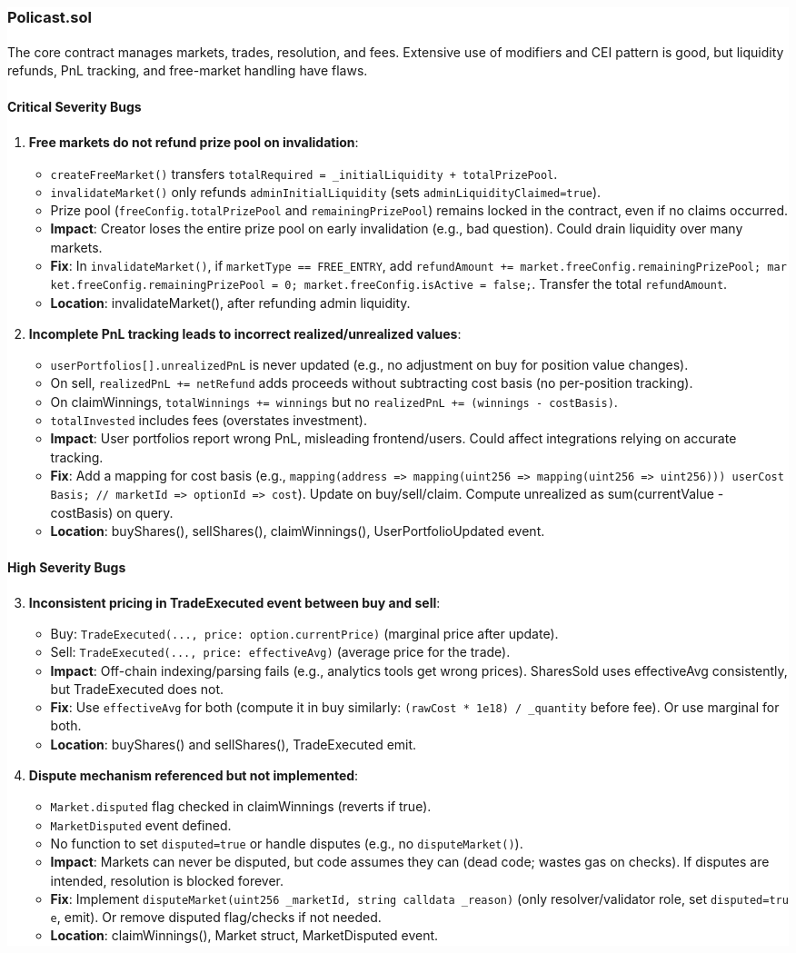 ### Policast.sol

The core contract manages markets, trades, resolution, and fees. Extensive use of modifiers and CEI pattern is good, but liquidity refunds, PnL tracking, and free-market handling have flaws.

#### Critical Severity Bugs

1. **Free markets do not refund prize pool on invalidation**:

   - `createFreeMarket()` transfers `totalRequired = _initialLiquidity + totalPrizePool`.
   - `invalidateMarket()` only refunds `adminInitialLiquidity` (sets `adminLiquidityClaimed=true`).
   - Prize pool (`freeConfig.totalPrizePool` and `remainingPrizePool`) remains locked in the contract, even if no claims occurred.
   - **Impact**: Creator loses the entire prize pool on early invalidation (e.g., bad question). Could drain liquidity over many markets.
   - **Fix**: In `invalidateMarket()`, if `marketType == FREE_ENTRY`, add `refundAmount += market.freeConfig.remainingPrizePool; market.freeConfig.remainingPrizePool = 0; market.freeConfig.isActive = false;`. Transfer the total `refundAmount`.
   - **Location**: invalidateMarket(), after refunding admin liquidity.

2. **Incomplete PnL tracking leads to incorrect realized/unrealized values**:
   - `userPortfolios[].unrealizedPnL` is never updated (e.g., no adjustment on buy for position value changes).
   - On sell, `realizedPnL += netRefund` adds proceeds without subtracting cost basis (no per-position tracking).
   - On claimWinnings, `totalWinnings += winnings` but no `realizedPnL += (winnings - costBasis)`.
   - `totalInvested` includes fees (overstates investment).
   - **Impact**: User portfolios report wrong PnL, misleading frontend/users. Could affect integrations relying on accurate tracking.
   - **Fix**: Add a mapping for cost basis (e.g., `mapping(address => mapping(uint256 => mapping(uint256 => uint256))) userCostBasis; // marketId => optionId => cost`). Update on buy/sell/claim. Compute unrealized as sum(currentValue - costBasis) on query.
   - **Location**: buyShares(), sellShares(), claimWinnings(), UserPortfolioUpdated event.

#### High Severity Bugs

3. **Inconsistent pricing in TradeExecuted event between buy and sell**:

   - Buy: `TradeExecuted(..., price: option.currentPrice)` (marginal price after update).
   - Sell: `TradeExecuted(..., price: effectiveAvg)` (average price for the trade).
   - **Impact**: Off-chain indexing/parsing fails (e.g., analytics tools get wrong prices). SharesSold uses effectiveAvg consistently, but TradeExecuted does not.
   - **Fix**: Use `effectiveAvg` for both (compute it in buy similarly: `(rawCost * 1e18) / _quantity` before fee). Or use marginal for both.
   - **Location**: buyShares() and sellShares(), TradeExecuted emit.

4. **Dispute mechanism referenced but not implemented**:

   - `Market.disputed` flag checked in claimWinnings (reverts if true).
   - `MarketDisputed` event defined.
   - No function to set `disputed=true` or handle disputes (e.g., no `disputeMarket()`).
   - **Impact**: Markets can never be disputed, but code assumes they can (dead code; wastes gas on checks). If disputes are intended, resolution is blocked forever.
   - **Fix**: Implement `disputeMarket(uint256 _marketId, string calldata _reason)` (only resolver/validator role, set `disputed=true`, emit). Or remove disputed flag/checks if not needed.
   - **Location**: claimWinnings(), Market struct, MarketDisputed event.
